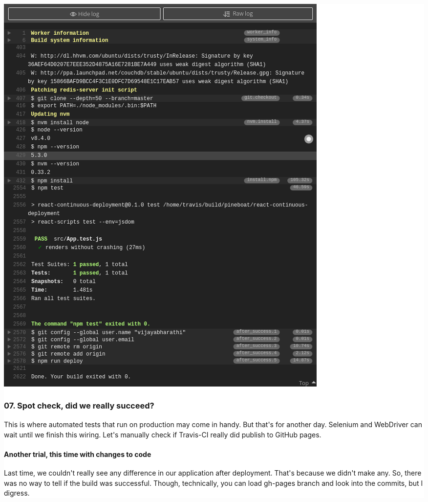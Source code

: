 ![travis log showing test pass status and subsequent deployment to gh-pages](/img/react-continuous-deployment/travis-log.png)

### 07. Spot check, did we really succeed?
This is where automated tests that run on production may come in handy. But that's for another day. Selenium and WebDriver can wait until we finish this wiring. Let's manually check if Travis-CI really did publish to GitHub pages.

#### Another trial, this time with changes to code

Last time, we couldn't really see any difference in our application after deployment. That's because we didn't make any. So, there was no way to tell if the build was successful. Though, technically, you can load gh-pages branch and look into the commits, but I digress.

